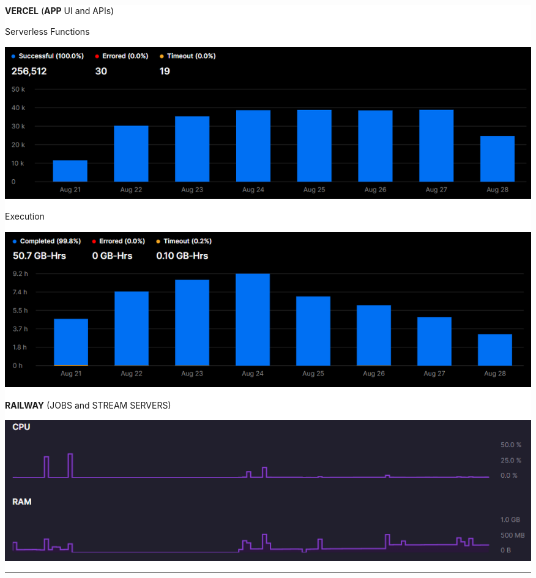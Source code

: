 **VERCEL** (**APP** UI and APIs)

Serverless Functions

![Vercel Metrics (bar chart; serverless functions)](assets/vercel-serverless-metrics.png)

Execution

![Vercel Metrics (bar chart; executions)](assets/vercel-execution-metrics.png)

**RAILWAY** (JOBS and STREAM SERVERS)

![Railway Metrics (cpu and ram chart)](assets/railway-metrics.png)

---
